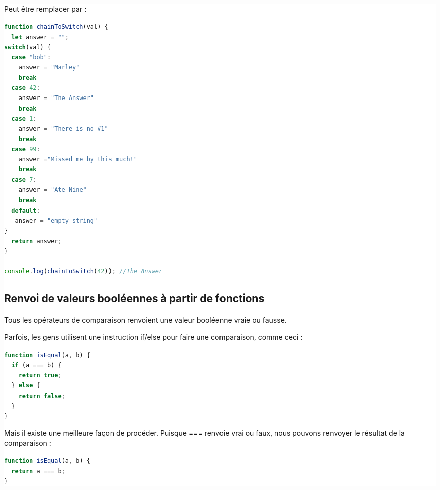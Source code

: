 Peut être remplacer par :

```js
function chainToSwitch(val) {
  let answer = "";
switch(val) {
  case "bob":
    answer = "Marley"
    break
  case 42:
    answer = "The Answer"
    break
  case 1:
    answer = "There is no #1"
    break
  case 99:
    answer ="Missed me by this much!"
    break
  case 7:
    answer = "Ate Nine"
    break
  default:
   answer = "empty string"
}
  return answer;
}

console.log(chainToSwitch(42)); //The Answer
```

## Renvoi de valeurs booléennes à partir de fonctions

Tous les opérateurs de comparaison renvoient une valeur booléenne vraie ou fausse.

Parfois, les gens utilisent une instruction if/else pour faire une comparaison, comme ceci :

```js
function isEqual(a, b) {
  if (a === b) {
    return true;
  } else {
    return false;
  }
}
```
Mais il existe une meilleure façon de procéder. Puisque === renvoie vrai ou faux, nous pouvons renvoyer le résultat de la comparaison :

```js
function isEqual(a, b) {
  return a === b;
}
```
